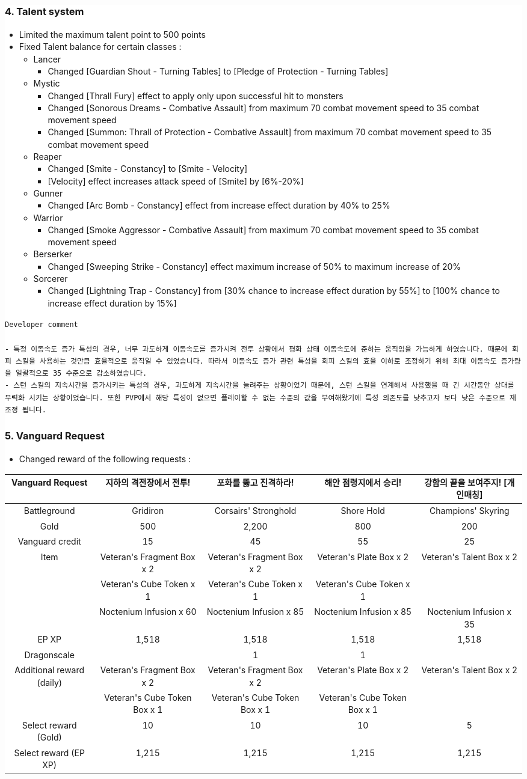 ### **4.** Talent system
- Limited the maximum talent point to 500 points
- Fixed Talent balance for certain classes :
  - Lancer
    - Changed [Guardian Shout - Turning Tables] to [Pledge of Protection - Turning Tables]
  - Mystic
    - Changed [Thrall Fury] effect to apply only upon successful hit to monsters
    - Changed [Sonorous Dreams - Combative Assault] from maximum 70 combat movement speed to 35 combat movement speed
    - Changed [Summon: Thrall of Protection - Combative Assault] from maximum 70 combat movement speed to 35 combat movement speed
  - Reaper
    - Changed [Smite - Constancy] to [Smite - Velocity]
    - [Velocity] effect increases attack speed of [Smite] by [6%-20%]
  - Gunner
    - Changed [Arc Bomb - Constancy] effect from increase effect duration by 40% to 25%
  - Warrior
    - Changed [Smoke Aggressor - Combative Assault] from maximum 70 combat movement speed to 35 combat movement speed
  - Berserker
    - Changed [Sweeping Strike - Constancy] effect maximum increase of 50% to maximum increase of 20%
  - Sorcerer
    - Changed [Lightning Trap - Constancy] from [30% chance to increase effect duration by 55%] to [100% chance to increase effect duration by 15%]

```
Developer comment

- 특정 이동속도 증가 특성의 경우, 너무 과도하게 이동속도를 증가시켜 전투 상황에서 평화 상태 이동속도에 준하는 움직임을 가능하게 하였습니다. 때문에 회피 스킬을 사용하는 것만큼 효율적으로 움직일 수 있었습니다. 따라서 이동속도 증가 관련 특성을 회피 스킬의 효율 이하로 조정하기 위해 최대 이동속도 증가량을 일괄적으로 35 수준으로 감소하였습니다.
- 스턴 스킬의 지속시간을 증가시키는 특성의 경우, 과도하게 지속시간을 늘려주는 상황이었기 때문에, 스턴 스킬을 연계해서 사용했을 때 긴 시간동안 상대를 무력화 시키는 상황이었습니다. 또한 PVP에서 해당 특성이 없으면 플레이할 수 없는 수준의 값을 부여해왔기에 특성 의존도를 낮추고자 보다 낮은 수준으로 재조정 됩니다.
```

### **5.** Vanguard Request
- Changed reward of the following requests :

| Vanguard Request | 지하의 격전장에서 전투! | 포화를 뚫고 진격하라! | 해안 점령지에서 승리! | 강함의 끝을 보여주지! [개인매칭] |
| :-: | :-: | :-: | :-: | :-: |
| Battleground | Gridiron | Corsairs' Stronghold | Shore Hold | Champions' Skyring |
| Gold | 500 | 2,200 | 800 | 200 |
| Vanguard credit | 15 | 45 | 55 | 25 |
| Item | Veteran's Fragment Box x 2 | Veteran's Fragment Box x 2 | Veteran's Plate Box x 2 | Veteran's Talent Box x 2 |
|| Veteran's Cube Token x 1 | Veteran's Cube Token x 1 | Veteran's Cube Token x 1 ||
|| Noctenium Infusion x 60 | Noctenium Infusion x 85 | Noctenium Infusion x 85 | Noctenium Infusion x 35 |
| EP XP | 1,518 | 1,518 | 1,518 | 1,518 |
| Dragonscale || 1 | 1 ||
| Additional reward (daily) | Veteran's Fragment Box x 2 | Veteran's Fragment Box x 2 | Veteran's Plate Box x 2 | Veteran's Talent Box x 2 |
|| Veteran's Cube Token Box x 1 | Veteran's Cube Token Box x 1 | Veteran's Cube Token Box x 1 ||
| Select reward (Gold) | 10 | 10 | 10 | 5 |
| Select reward (EP XP) | 1,215 | 1,215 | 1,215 | 1,215 |
